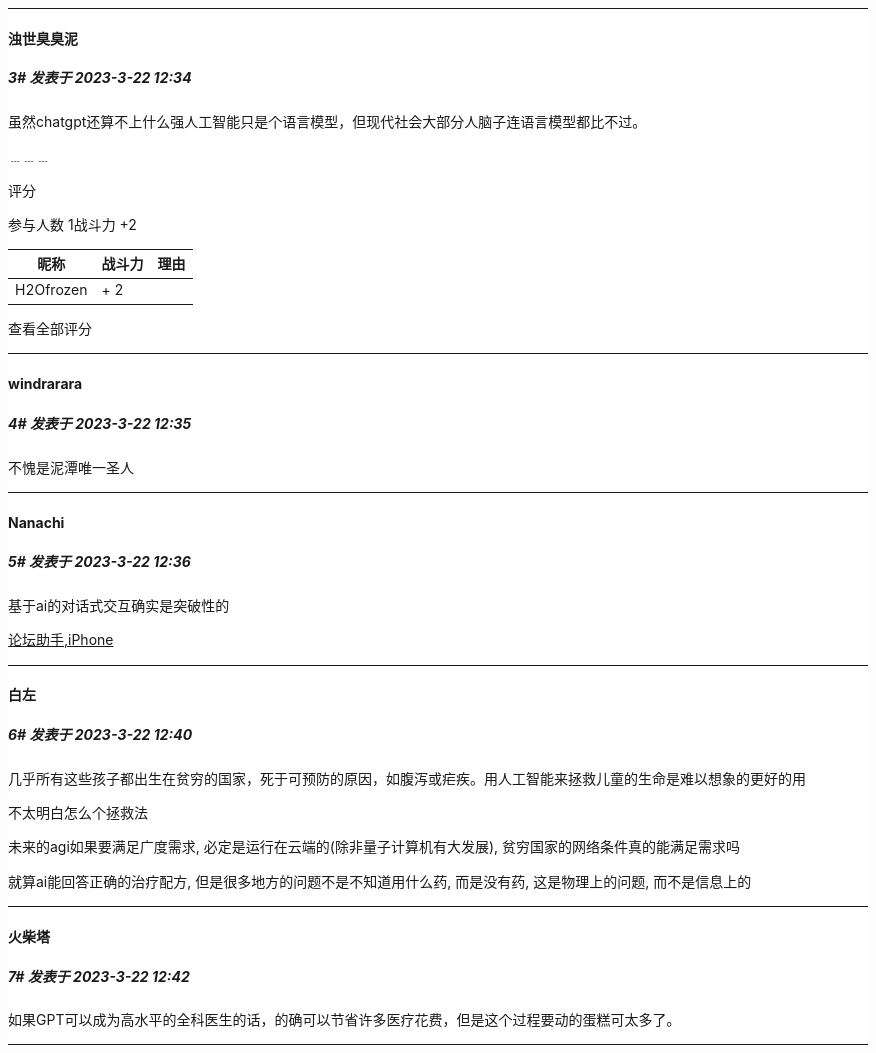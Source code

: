 *****

####  浊世臭臭泥  
##### 3#       发表于 2023-3-22 12:34

虽然chatgpt还算不上什么强人工智能只是个语言模型，但现代社会大部分人脑子连语言模型都比不过。

﹍﹍﹍

评分

 参与人数 1战斗力 +2

|昵称|战斗力|理由|
|----|---|---|
| H2Ofrozen| + 2||

查看全部评分

*****

####  windrarara  
##### 4#       发表于 2023-3-22 12:35

不愧是泥潭唯一圣人

*****

####  Nanachi  
##### 5#       发表于 2023-3-22 12:36

基于ai的对话式交互确实是突破性的

[论坛助手,iPhone](https://bbs.saraba1st.com/2b/forum.php?mod=viewthread&amp;tid=2029836)

*****

####  白左  
##### 6#       发表于 2023-3-22 12:40

几乎所有这些孩子都出生在贫穷的国家，死于可预防的原因，如腹泻或疟疾。用人工智能来拯救儿童的生命是难以想象的更好的用

不太明白怎么个拯救法

未来的agi如果要满足广度需求, 必定是运行在云端的(除非量子计算机有大发展), 贫穷国家的网络条件真的能满足需求吗

就算ai能回答正确的治疗配方, 但是很多地方的问题不是不知道用什么药, 而是没有药, 这是物理上的问题, 而不是信息上的

*****

####  火柴塔  
##### 7#       发表于 2023-3-22 12:42

如果GPT可以成为高水平的全科医生的话，的确可以节省许多医疗花费，但是这个过程要动的蛋糕可太多了。

*****
